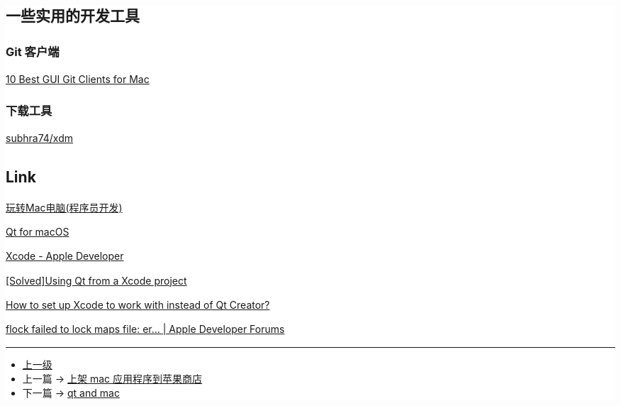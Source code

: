 ## 一些实用的开发工具

### Git 客户端

[10 Best GUI Git Clients for Mac](https://www.fossmint.com/gui-git-clients-for-mac/)

### 下载工具

[subhra74/xdm](https://github.com/subhra74/xdm)

## Link

[玩转Mac电脑(程序员开发)](https://blog.csdn.net/z69183787/article/details/87010890)

[Qt for macOS](https://doc.qt.io/qt-5/macos.html)

[Xcode - Apple Developer](https://developer.apple.com/cn/xcode/)

[[Solved]Using Qt from a Xcode project](https://forum.qt.io/topic/8618/solved-using-qt-from-a-xcode-project)

[How to set up Xcode to work with instead of Qt Creator?](https://stackoverflow.com/questions/18500314/how-to-set-up-xcode-to-work-with-instead-of-qt-creator)

[](https://jingyan.baidu.com/article/5225f26ba3cae7e6fb090847.html)

[flock failed to lock maps file: er... | Apple Developer Forums](https://developer.apple.com/forums/thread/106590)

---

- [上一级](README.md)
- 上一篇 -> [上架 mac 应用程序到苹果商店](app2MacAppStore.md)
- 下一篇 -> [qt and mac](qtAndMac.md)
